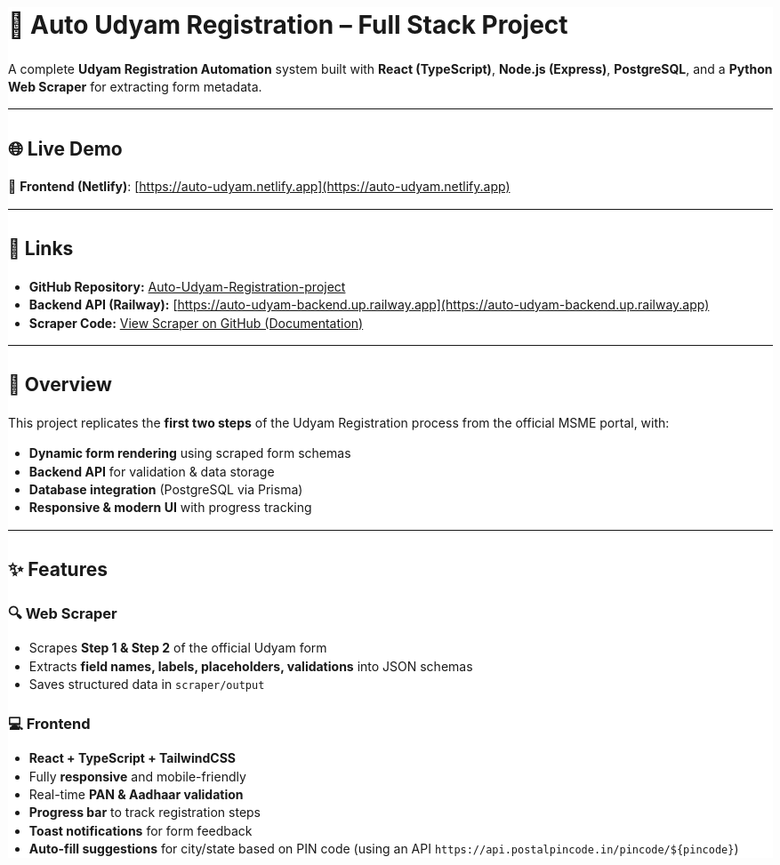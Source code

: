 # 🚀 Auto Udyam Registration – Full Stack Project

A complete **Udyam Registration Automation** system built with **React (TypeScript)**, **Node.js (Express)**, **PostgreSQL**, and a **Python Web Scraper** for extracting form metadata.

---

## 🌐 Live Demo
🔗 **Frontend (Netlify)**: [https://auto-udyam.netlify.app](https://auto-udyam.netlify.app)  

---
## 🔗 Links

- **GitHub Repository:** [Auto-Udyam-Registration-project](https://github.com/ParitoshBarman/Auto-Udyam-Registration-project)
- **Backend API (Railway):** [https://auto-udyam-backend.up.railway.app](https://auto-udyam-backend.up.railway.app)
- **Scraper Code:** [View Scraper on GitHub (Documentation)](https://github.com/ParitoshBarman/Auto-Udyam-Registration-project/tree/master/scraper)

---
## 📌 Overview

This project replicates the **first two steps** of the Udyam Registration process from the official MSME portal, with:

* **Dynamic form rendering** using scraped form schemas
* **Backend API** for validation & data storage
* **Database integration** (PostgreSQL via Prisma)
* **Responsive & modern UI** with progress tracking

---

## ✨ Features

### 🔍 Web Scraper

* Scrapes **Step 1 & Step 2** of the official Udyam form
* Extracts **field names, labels, placeholders, validations** into JSON schemas
* Saves structured data in `scraper/output`

### 💻 Frontend

* **React + TypeScript + TailwindCSS**
* Fully **responsive** and mobile-friendly
* Real-time **PAN & Aadhaar validation**
* **Progress bar** to track registration steps
* **Toast notifications** for form feedback
* **Auto-fill suggestions** for city/state based on PIN code (using an API `https://api.postalpincode.in/pincode/${pincode}`)
